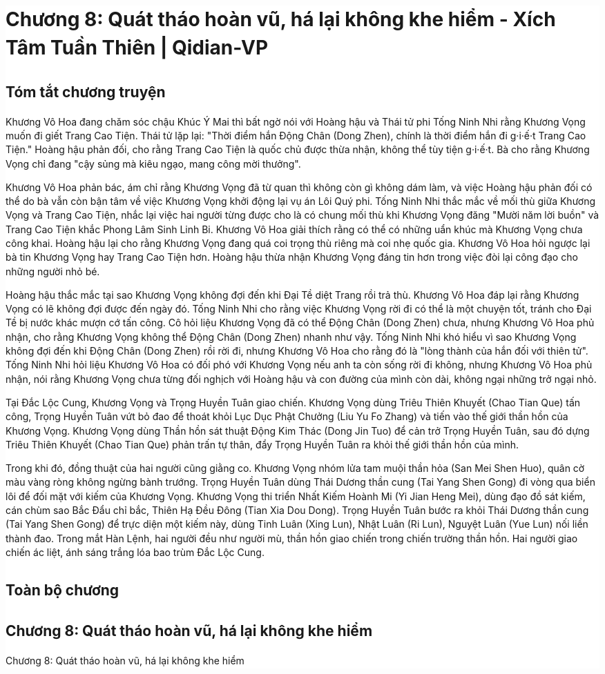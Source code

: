 # Chương 8: Quát tháo hoàn vũ, há lại không khe hiểm - Xích Tâm Tuần Thiên | Qidian-VP

## Tóm tắt chương truyện

Khương Vô Hoa đang chăm sóc chậu Khúc Ý Mai thì bất ngờ nói với Hoàng hậu và Thái tử phi Tống Ninh Nhi rằng Khương Vọng muốn đi giết Trang Cao Tiện. Thái tử lặp lại: "Thời điểm hắn Động Chân (Dong Zhen), chính là thời điểm hắn đi g·i·ế·t Trang Cao Tiện." Hoàng hậu phản đối, cho rằng Trang Cao Tiện là quốc chủ được thừa nhận, không thể tùy tiện g·i·ế·t. Bà cho rằng Khương Vọng chỉ đang "cậy sủng mà kiêu ngạo, mang công mời thưởng".

Khương Vô Hoa phản bác, ám chỉ rằng Khương Vọng đã từ quan thì không còn gì không dám làm, và việc Hoàng hậu phản đối có thể do bà vẫn còn bận tâm về việc Khương Vọng khởi động lại vụ án Lôi Quý phi. Tống Ninh Nhi thắc mắc về mối thù giữa Khương Vọng và Trang Cao Tiện, nhắc lại việc hai người từng được cho là có chung mối thù khi Khương Vọng đăng "Mười năm lời buồn" và Trang Cao Tiện khắc Phong Lâm Sinh Linh Bi. Khương Vô Hoa giải thích rằng có thể có những uẩn khúc mà Khương Vọng chưa công khai. Hoàng hậu lại cho rằng Khương Vọng đang quá coi trọng thù riêng mà coi nhẹ quốc gia. Khương Vô Hoa hỏi ngược lại bà tin Khương Vọng hay Trang Cao Tiện hơn. Hoàng hậu thừa nhận Khương Vọng đáng tin hơn trong việc đòi lại công đạo cho những người nhỏ bé.

Hoàng hậu thắc mắc tại sao Khương Vọng không đợi đến khi Đại Tề diệt Trang rồi trả thù. Khương Vô Hoa đáp lại rằng Khương Vọng có lẽ không đợi được đến ngày đó. Tống Ninh Nhi cho rằng việc Khương Vọng rời đi có thể là một chuyện tốt, tránh cho Đại Tề bị nước khác mượn cớ tấn công. Cô hỏi liệu Khương Vọng đã có thể Động Chân (Dong Zhen) chưa, nhưng Khương Vô Hoa phủ nhận, cho rằng Khương Vọng không thể Động Chân (Dong Zhen) nhanh như vậy. Tống Ninh Nhi khó hiểu vì sao Khương Vọng không đợi đến khi Động Chân (Dong Zhen) rồi rời đi, nhưng Khương Vô Hoa cho rằng đó là "lòng thành của hắn đối với thiên tử". Tống Ninh Nhi hỏi liệu Khương Vô Hoa có đối phó với Khương Vọng nếu anh ta còn sống rời đi không, nhưng Khương Vô Hoa phủ nhận, nói rằng Khương Vọng chưa từng đối nghịch với Hoàng hậu và con đường của mình còn dài, không ngại những trở ngại nhỏ.

Tại Đắc Lộc Cung, Khương Vọng và Trọng Huyền Tuân giao chiến. Khương Vọng dùng Triêu Thiên Khuyết (Chao Tian Que) tấn công, Trọng Huyền Tuân vứt bỏ đao để thoát khỏi Lục Dục Phật Chưởng (Liu Yu Fo Zhang) và tiến vào thế giới thần hồn của Khương Vọng. Khương Vọng dùng Thần hồn sát thuật Động Kim Thác (Dong Jin Tuo) để cản trở Trọng Huyền Tuân, sau đó dựng Triêu Thiên Khuyết (Chao Tian Que) phản trấn tự thân, đẩy Trọng Huyền Tuân ra khỏi thế giới thần hồn của mình.

Trong khi đó, đồng thuật của hai người cũng giằng co. Khương Vọng nhóm lửa tam muội thần hỏa (San Mei Shen Huo), quân cờ màu vàng ròng không ngừng bành trướng. Trọng Huyền Tuân dùng Thái Dương thần cung (Tai Yang Shen Gong) đi vòng qua biển lôi để đối mặt với kiếm của Khương Vọng. Khương Vọng thi triển Nhất Kiếm Hoành Mi (Yi Jian Heng Mei), dùng đạo đồ sát kiếm, cán chùm sao Bắc Đẩu chỉ bắc, Thiên Hạ Đều Đông (Tian Xia Dou Dong). Trọng Huyền Tuân bước ra khỏi Thái Dương thần cung (Tai Yang Shen Gong) để trực diện một kiếm này, dùng Tinh Luân (Xing Lun), Nhật Luân (Ri Lun), Nguyệt Luân (Yue Lun) nối liền thành đao. Trong mắt Hàn Lệnh, hai người đều như người mù, thần hồn giao chiến trong chiến trường thần hồn. Hai người giao chiến ác liệt, ánh sáng trắng lóa bao trùm Đắc Lộc Cung.

## Toàn bộ chương

## Chương 8: Quát tháo hoàn vũ, há lại không khe hiểm

Chương 8: Quát tháo hoàn vũ, há lại không khe hiểm
